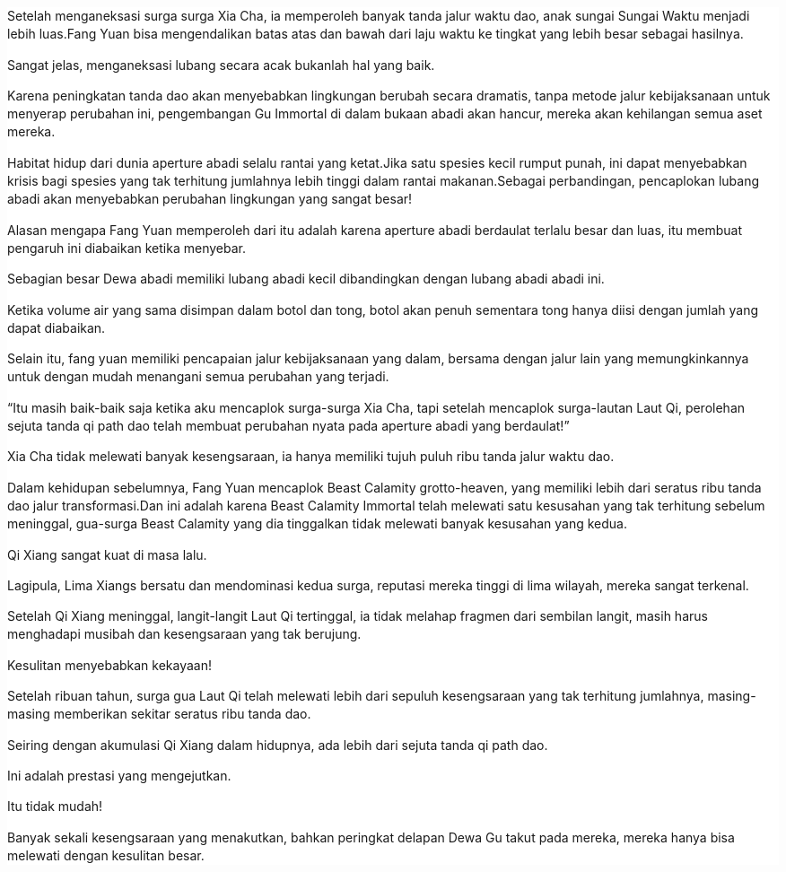 Setelah menganeksasi surga surga Xia Cha, ia memperoleh banyak tanda jalur waktu dao, anak sungai Sungai Waktu menjadi lebih luas.Fang Yuan bisa mengendalikan batas atas dan bawah dari laju waktu ke tingkat yang lebih besar sebagai hasilnya.

Sangat jelas, menganeksasi lubang secara acak bukanlah hal yang baik.

Karena peningkatan tanda dao akan menyebabkan lingkungan berubah secara dramatis, tanpa metode jalur kebijaksanaan untuk menyerap perubahan ini, pengembangan Gu Immortal di dalam bukaan abadi akan hancur, mereka akan kehilangan semua aset mereka.

Habitat hidup dari dunia aperture abadi selalu rantai yang ketat.Jika satu spesies kecil rumput punah, ini dapat menyebabkan krisis bagi spesies yang tak terhitung jumlahnya lebih tinggi dalam rantai makanan.Sebagai perbandingan, pencaplokan lubang abadi akan menyebabkan perubahan lingkungan yang sangat besar!

Alasan mengapa Fang Yuan memperoleh dari itu adalah karena aperture abadi berdaulat terlalu besar dan luas, itu membuat pengaruh ini diabaikan ketika menyebar.

Sebagian besar Dewa abadi memiliki lubang abadi kecil dibandingkan dengan lubang abadi abadi ini.

Ketika volume air yang sama disimpan dalam botol dan tong, botol akan penuh sementara tong hanya diisi dengan jumlah yang dapat diabaikan.

Selain itu, fang yuan memiliki pencapaian jalur kebijaksanaan yang dalam, bersama dengan jalur lain yang memungkinkannya untuk dengan mudah menangani semua perubahan yang terjadi.

“Itu masih baik-baik saja ketika aku mencaplok surga-surga Xia Cha, tapi setelah mencaplok surga-lautan Laut Qi, perolehan sejuta tanda qi path dao telah membuat perubahan nyata pada aperture abadi yang berdaulat!”



Xia Cha tidak melewati banyak kesengsaraan, ia hanya memiliki tujuh puluh ribu tanda jalur waktu dao.

Dalam kehidupan sebelumnya, Fang Yuan mencaplok Beast Calamity grotto-heaven, yang memiliki lebih dari seratus ribu tanda dao jalur transformasi.Dan ini adalah karena Beast Calamity Immortal telah melewati satu kesusahan yang tak terhitung sebelum meninggal, gua-surga Beast Calamity yang dia tinggalkan tidak melewati banyak kesusahan yang kedua.

Qi Xiang sangat kuat di masa lalu.

Lagipula, Lima Xiangs bersatu dan mendominasi kedua surga, reputasi mereka tinggi di lima wilayah, mereka sangat terkenal.

Setelah Qi Xiang meninggal, langit-langit Laut Qi tertinggal, ia tidak melahap fragmen dari sembilan langit, masih harus menghadapi musibah dan kesengsaraan yang tak berujung.

Kesulitan menyebabkan kekayaan!

Setelah ribuan tahun, surga gua Laut Qi telah melewati lebih dari sepuluh kesengsaraan yang tak terhitung jumlahnya, masing-masing memberikan sekitar seratus ribu tanda dao.

Seiring dengan akumulasi Qi Xiang dalam hidupnya, ada lebih dari sejuta tanda qi path dao.

Ini adalah prestasi yang mengejutkan.

Itu tidak mudah!

Banyak sekali kesengsaraan yang menakutkan, bahkan peringkat delapan Dewa Gu takut pada mereka, mereka hanya bisa melewati dengan kesulitan besar.
